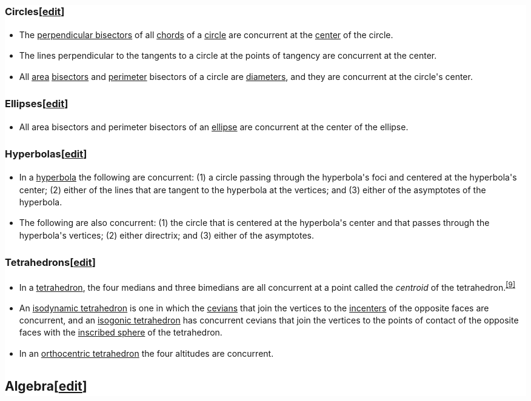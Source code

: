 <h3><span class="mw-headline" id="Circles">Circles</span><span class="mw-editsection"><span class="mw-editsection-bracket">[</span><a href="/w/index.php?title=Concurrent_lines&amp;action=edit&amp;section=6" title="Edit section: Circles">edit</a><span class="mw-editsection-bracket">]</span></span></h3>
<ul><li>The <a href="/wiki/Bisection#Line_segment_bisector" title="Bisection">perpendicular bisectors</a> of all <a href="/wiki/Circle#Chord" title="Circle">chords</a> of a <a href="/wiki/Circle" title="Circle">circle</a> are concurrent at the <a href="/wiki/Center_(geometry)" title="Center (geometry)" class="mw-redirect">center</a> of the circle.</li></ul>
<ul><li>The lines perpendicular to the tangents to a circle at the points of tangency are concurrent at the center.</li></ul>
<ul><li>All <a href="/wiki/Area" title="Area">area</a> <a href="/wiki/Bisection" title="Bisection">bisectors</a> and <a href="/wiki/Perimeter" title="Perimeter">perimeter</a> bisectors of a circle are <a href="/wiki/Diameter" title="Diameter">diameters</a>, and they are concurrent at the circle's center.</li></ul>
<h3><span class="mw-headline" id="Ellipses">Ellipses</span><span class="mw-editsection"><span class="mw-editsection-bracket">[</span><a href="/w/index.php?title=Concurrent_lines&amp;action=edit&amp;section=7" title="Edit section: Ellipses">edit</a><span class="mw-editsection-bracket">]</span></span></h3>
<ul><li>All area bisectors and perimeter bisectors of an <a href="/wiki/Ellipse" title="Ellipse">ellipse</a> are concurrent at the center of the ellipse.</li></ul>
<h3><span class="mw-headline" id="Hyperbolas">Hyperbolas</span><span class="mw-editsection"><span class="mw-editsection-bracket">[</span><a href="/w/index.php?title=Concurrent_lines&amp;action=edit&amp;section=8" title="Edit section: Hyperbolas">edit</a><span class="mw-editsection-bracket">]</span></span></h3>
<ul><li>In a <a href="/wiki/Hyperbola" title="Hyperbola">hyperbola</a> the following are concurrent: (1) a circle passing through the hyperbola's foci and centered at the hyperbola's center; (2) either of the lines that are tangent to the hyperbola at the vertices; and (3) either of the asymptotes of the hyperbola.</li></ul>
<ul><li>The following are also concurrent: (1) the circle that is centered at the hyperbola's center and that passes through the hyperbola's vertices; (2) either directrix; and (3) either of the asymptotes.</li></ul>
<h3><span class="mw-headline" id="Tetrahedrons">Tetrahedrons</span><span class="mw-editsection"><span class="mw-editsection-bracket">[</span><a href="/w/index.php?title=Concurrent_lines&amp;action=edit&amp;section=9" title="Edit section: Tetrahedrons">edit</a><span class="mw-editsection-bracket">]</span></span></h3>
<ul><li>In a <a href="/wiki/Tetrahedron" title="Tetrahedron">tetrahedron</a>, the four medians and three bimedians are all concurrent at a point called the <i>centroid</i> of the tetrahedron.<sup id="cite_ref-9" class="reference"><a href="#cite_note-9"><span>[</span>9<span>]</span></a></sup></li></ul>
<ul><li>An <a href="/wiki/Tetrahedron#Other_special_cases" title="Tetrahedron">isodynamic tetrahedron</a> is one in which the <a href="/wiki/Cevian" title="Cevian">cevians</a> that join the vertices to the <a href="/wiki/Incircle_and_excircles_of_a_triangle" title="Incircle and excircles of a triangle">incenters</a> of the opposite faces are concurrent, and an <a href="/wiki/Tetrahedron#Other_special_cases" title="Tetrahedron">isogonic tetrahedron</a> has concurrent cevians that join the vertices to the points of contact of the opposite faces with the <a href="/wiki/Inscribed_sphere" title="Inscribed sphere">inscribed sphere</a> of the tetrahedron.</li></ul>
<ul><li>In an <a href="/wiki/Orthocentric_tetrahedron" title="Orthocentric tetrahedron">orthocentric tetrahedron</a> the four altitudes are concurrent.</li></ul>
<h2><span class="mw-headline" id="Algebra">Algebra</span><span class="mw-editsection"><span class="mw-editsection-bracket">[</span><a href="/w/index.php?title=Concurrent_lines&amp;action=edit&amp;section=10" title="Edit section: Algebra">edit</a><span class="mw-editsection-bracket">]</span></span></h2>